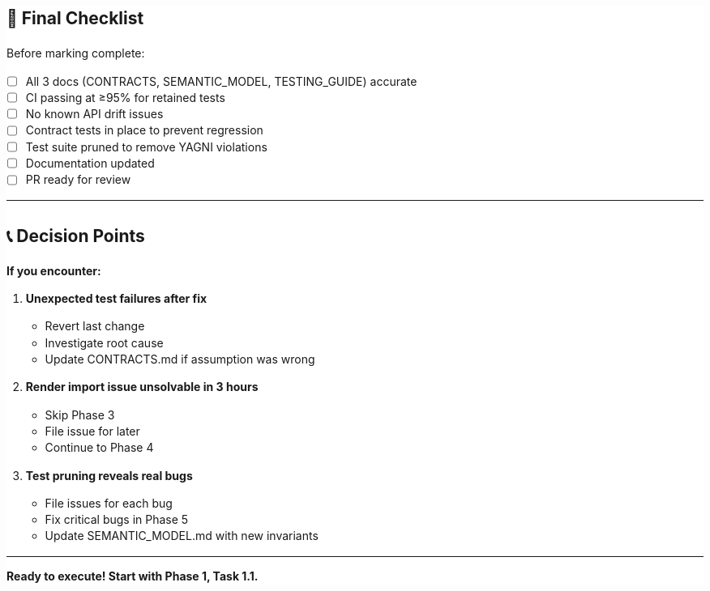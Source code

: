 
## 🎯 Final Checklist

Before marking complete:

- [ ] All 3 docs (CONTRACTS, SEMANTIC_MODEL, TESTING_GUIDE) accurate
- [ ] CI passing at ≥95% for retained tests
- [ ] No known API drift issues
- [ ] Contract tests in place to prevent regression
- [ ] Test suite pruned to remove YAGNI violations
- [ ] Documentation updated
- [ ] PR ready for review

---

## 📞 Decision Points

**If you encounter:**

1. **Unexpected test failures after fix**
   - Revert last change
   - Investigate root cause
   - Update CONTRACTS.md if assumption was wrong

2. **Render import issue unsolvable in 3 hours**
   - Skip Phase 3
   - File issue for later
   - Continue to Phase 4

3. **Test pruning reveals real bugs**
   - File issues for each bug
   - Fix critical bugs in Phase 5
   - Update SEMANTIC_MODEL.md with new invariants

---

**Ready to execute! Start with Phase 1, Task 1.1.**
